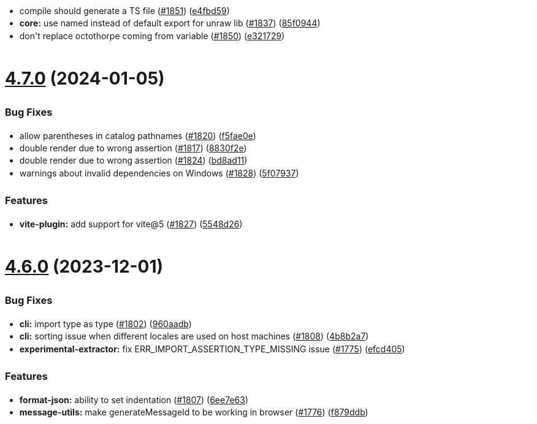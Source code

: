 - compile should generate a TS file ([#1851](https://github.com/lingui/js-lingui/issues/1851)) ([e4fbd59](https://github.com/lingui/js-lingui/commit/e4fbd59011064731473c3b476d9ae1c2ea7799ab))
- **core:** use named instead of default export for unraw lib ([#1837](https://github.com/lingui/js-lingui/issues/1837)) ([85f0944](https://github.com/lingui/js-lingui/commit/85f094449ea1b8aa46339b2975b7e02fff4df234))
- don't replace octothorpe coming from variable ([#1850](https://github.com/lingui/js-lingui/issues/1850)) ([e321729](https://github.com/lingui/js-lingui/commit/e321729702b117c8cfea5ae861cf3767030cc9c4))

# [4.7.0](https://github.com/lingui/js-lingui/compare/v4.6.0...v4.7.0) (2024-01-05)

### Bug Fixes

- allow parentheses in catalog pathnames ([#1820](https://github.com/lingui/js-lingui/issues/1820)) ([f5fae0e](https://github.com/lingui/js-lingui/commit/f5fae0ed69ccb91bdd80343686dec2a231aa7657))
- double render due to wrong assertion ([#1817](https://github.com/lingui/js-lingui/issues/1817)) ([8830f2e](https://github.com/lingui/js-lingui/commit/8830f2eb69a39eb22131e8b554913b5fe2fc1165))
- double render due to wrong assertion ([#1824](https://github.com/lingui/js-lingui/issues/1824)) ([bd8ad11](https://github.com/lingui/js-lingui/commit/bd8ad11b34b7784d767bce1256d1e845b0e6bdb3))
- warnings about invalid dependencies on Windows ([#1828](https://github.com/lingui/js-lingui/issues/1828)) ([5f07937](https://github.com/lingui/js-lingui/commit/5f0793746af292a994ba24ead45af9cda40792d3))

### Features

- **vite-plugin:** add support for vite@5 ([#1827](https://github.com/lingui/js-lingui/issues/1827)) ([5548d26](https://github.com/lingui/js-lingui/commit/5548d26194296fdc0c02c1b4f2c5bbda5c94db0b))

# [4.6.0](https://github.com/lingui/js-lingui/compare/v4.5.0...v4.6.0) (2023-12-01)

### Bug Fixes

- **cli:** import type as type ([#1802](https://github.com/lingui/js-lingui/issues/1802)) ([960aadb](https://github.com/lingui/js-lingui/commit/960aadb65f355e79af528d76549a480b0a2de4aa))
- **cli:** sorting issue when different locales are used on host machines ([#1808](https://github.com/lingui/js-lingui/issues/1808)) ([4b8b2a7](https://github.com/lingui/js-lingui/commit/4b8b2a79e667a2959fea230b4bb897d2ed13bd08))
- **experimental-extractor:** fix ERR_IMPORT_ASSERTION_TYPE_MISSING issue ([#1775](https://github.com/lingui/js-lingui/issues/1775)) ([efcd405](https://github.com/lingui/js-lingui/commit/efcd4051fbada719d69088107d8a6da0ad61daeb))

### Features

- **format-json:** ability to set indentation ([#1807](https://github.com/lingui/js-lingui/issues/1807)) ([6ee7e63](https://github.com/lingui/js-lingui/commit/6ee7e63631387b634f0b3e753dae4417c27b7744))
- **message-utils:** make generateMessageId to be working in browser ([#1776](https://github.com/lingui/js-lingui/issues/1776)) ([f879ddb](https://github.com/lingui/js-lingui/commit/f879ddbbc4627f94c579e0156958b4ec4026e371))
